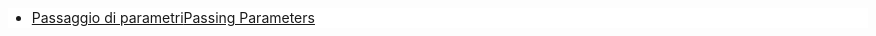 - [<span data-ttu-id="cd939-210">Passaggio di parametri</span><span class="sxs-lookup"><span data-stu-id="cd939-210">Passing Parameters</span></span>](passing-parameters.md)
